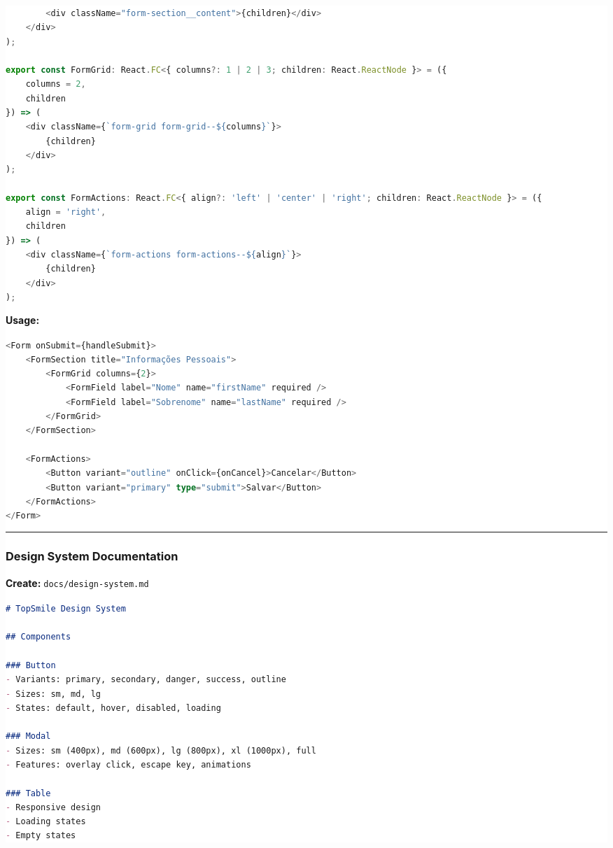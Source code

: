 ```typescript
        <div className="form-section__content">{children}</div>
    </div>
);

export const FormGrid: React.FC<{ columns?: 1 | 2 | 3; children: React.ReactNode }> = ({
    columns = 2,
    children
}) => (
    <div className={`form-grid form-grid--${columns}`}>
        {children}
    </div>
);

export const FormActions: React.FC<{ align?: 'left' | 'center' | 'right'; children: React.ReactNode }> = ({
    align = 'right',
    children
}) => (
    <div className={`form-actions form-actions--${align}`}>
        {children}
    </div>
);
```

**Usage:**
```typescript
<Form onSubmit={handleSubmit}>
    <FormSection title="Informações Pessoais">
        <FormGrid columns={2}>
            <FormField label="Nome" name="firstName" required />
            <FormField label="Sobrenome" name="lastName" required />
        </FormGrid>
    </FormSection>
    
    <FormActions>
        <Button variant="outline" onClick={onCancel}>Cancelar</Button>
        <Button variant="primary" type="submit">Salvar</Button>
    </FormActions>
</Form>
```

---

### Design System Documentation

**Create:** `docs/design-system.md`

```markdown
# TopSmile Design System

## Components

### Button
- Variants: primary, secondary, danger, success, outline
- Sizes: sm, md, lg
- States: default, hover, disabled, loading

### Modal
- Sizes: sm (400px), md (600px), lg (800px), xl (1000px), full
- Features: overlay click, escape key, animations

### Table
- Responsive design
- Loading states
- Empty states
```
